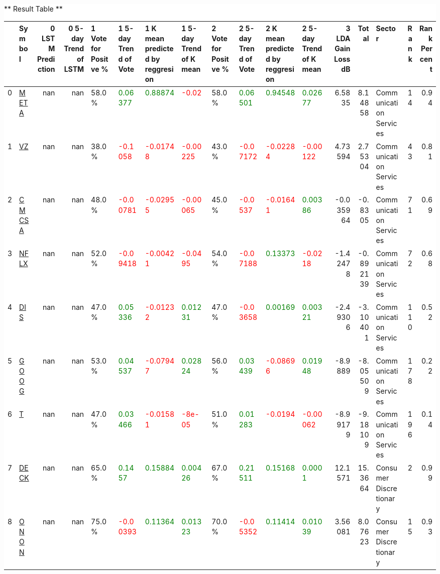 ** Result Table **

</details>

|     | Symbol                                                    |   0 LSTM Prediction |   0 5-day Trend of LSTM | 1 Vote for Positve %   | 1 5-day Trend of Vote                        | 1 K mean predicted by reggresion             | 1 5-day Trend of K mean                      | 2 Vote for Positve %   | 2 5-day Trend of Vote                        | 2 K mean predicted by reggresion             | 2 5-day Trend of K mean                      |   3 LDA Gain Loss dB |      Total | Sector                 |   Rank |   Rank Percent |
|----:|:----------------------------------------------------------|--------------------:|------------------------:|:-----------------------|:---------------------------------------------|:---------------------------------------------|:---------------------------------------------|:-----------------------|:---------------------------------------------|:---------------------------------------------|:---------------------------------------------|---------------------:|-----------:|:-----------------------|-------:|---------------:|
|   0 | [META](https://finance.yahoo.com/quote/META/financials)   |                 nan |                     nan | 58.0%                  | <span style="color: green;"> 0.06377 </span> | <span style="color: green;"> 0.88874 </span> | <span style="color: red;"> -0.02 </span>     | 58.0%                  | <span style="color: green;"> 0.06501 </span> | <span style="color: green;"> 0.94548 </span> | <span style="color: green;"> 0.02677 </span> |            6.5835    |   8.14858  | Communication Services |     14 |           0.94 |
|   1 | [VZ](https://finance.yahoo.com/quote/VZ/financials)       |                 nan |                     nan | 38.0%                  | <span style="color: red;"> -0.1058 </span>   | <span style="color: red;"> -0.01748 </span>  | <span style="color: red;"> -0.00225 </span>  | 43.0%                  | <span style="color: red;"> -0.07172 </span>  | <span style="color: red;"> -0.02284 </span>  | <span style="color: red;"> -0.00122 </span>  |            4.73594   |   2.75304  | Communication Services |     43 |           0.81 |
|   2 | [CMCSA](https://finance.yahoo.com/quote/CMCSA/financials) |                 nan |                     nan | 48.0%                  | <span style="color: red;"> -0.00781 </span>  | <span style="color: red;"> -0.02955 </span>  | <span style="color: red;"> -0.00065 </span>  | 45.0%                  | <span style="color: red;"> -0.0537 </span>   | <span style="color: red;"> -0.01641 </span>  | <span style="color: green;"> 0.00386 </span> |           -0.035964  |  -0.8305   | Communication Services |     71 |           0.69 |
|   3 | [NFLX](https://finance.yahoo.com/quote/NFLX/financials)   |                 nan |                     nan | 52.0%                  | <span style="color: red;"> -0.09418 </span>  | <span style="color: red;"> -0.00421 </span>  | <span style="color: red;"> -0.0495 </span>   | 54.0%                  | <span style="color: red;"> -0.07188 </span>  | <span style="color: green;"> 0.13373 </span> | <span style="color: red;"> -0.0218 </span>   |           -1.42478   |  -0.892139 | Communication Services |     72 |           0.68 |
|   4 | [DIS](https://finance.yahoo.com/quote/DIS/financials)     |                 nan |                     nan | 47.0%                  | <span style="color: green;"> 0.05336 </span> | <span style="color: red;"> -0.01232 </span>  | <span style="color: green;"> 0.01231 </span> | 47.0%                  | <span style="color: red;"> -0.03658 </span>  | <span style="color: green;"> 0.00169 </span> | <span style="color: green;"> 0.00321 </span> |           -2.49306   |  -3.10401  | Communication Services |    110 |           0.52 |
|   5 | [GOOG](https://finance.yahoo.com/quote/GOOG/financials)   |                 nan |                     nan | 53.0%                  | <span style="color: green;"> 0.04537 </span> | <span style="color: red;"> -0.07947 </span>  | <span style="color: green;"> 0.02824 </span> | 56.0%                  | <span style="color: green;"> 0.03439 </span> | <span style="color: red;"> -0.08696 </span>  | <span style="color: green;"> 0.01948 </span> |           -8.9889    |  -8.05509  | Communication Services |    178 |           0.22 |
|   6 | [T](https://finance.yahoo.com/quote/T/financials)         |                 nan |                     nan | 47.0%                  | <span style="color: green;"> 0.03466 </span> | <span style="color: red;"> -0.01581 </span>  | <span style="color: red;"> -8e-05 </span>    | 51.0%                  | <span style="color: green;"> 0.01283 </span> | <span style="color: red;"> -0.0194 </span>   | <span style="color: red;"> -0.00062 </span>  |           -8.99179   |  -9.18109  | Communication Services |    196 |           0.14 |
|   7 | [DECK](https://finance.yahoo.com/quote/DECK/financials)   |                 nan |                     nan | 65.0%                  | <span style="color: green;"> 0.1457 </span>  | <span style="color: green;"> 0.15884 </span> | <span style="color: green;"> 0.00426 </span> | 67.0%                  | <span style="color: green;"> 0.21511 </span> | <span style="color: green;"> 0.15168 </span> | <span style="color: green;"> 0.0001 </span>  |           12.1571    |  15.3664   | Consumer Discretionary |      2 |           0.99 |
|   8 | [ONON](https://finance.yahoo.com/quote/ONON/financials)   |                 nan |                     nan | 75.0%                  | <span style="color: red;"> -0.00393 </span>  | <span style="color: green;"> 0.11364 </span> | <span style="color: green;"> 0.01323 </span> | 70.0%                  | <span style="color: red;"> -0.05352 </span>  | <span style="color: green;"> 0.11414 </span> | <span style="color: green;"> 0.01039 </span> |            3.56081   |   8.07623  | Consumer Discretionary |     15 |           0.93 |